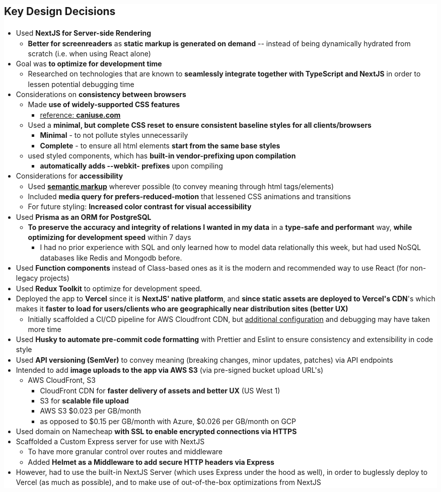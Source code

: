  ## **Key Design Decisions**
- Used **NextJS for Server-side Rendering**
  - **Better for screenreaders** as **static markup is generated on demand** -- instead of being dynamically hydrated from scratch (i.e. when using React alone)
- Goal was **to optimize for development time**
  - Researched on technologies that are known to **seamlessly integrate together with TypeScript and NextJS** in order to lessen potential debugging time
- Considerations on **consistency between browsers**
  - Made **use of widely-supported CSS features** 
    - [reference: **caniuse.com**](https://www.caniuse.com/)
  - Used a **minimal, but complete CSS reset** **to ensure consistent baseline styles for all clients/browsers**
    - **Minimal** - to not pollute styles unnecessarily
    - **Complete** - to ensure all html elements **start from the same base styles**
  - used styled components, which has **built-in vendor-prefixing upon compilation**
    - **automatically adds --webkit- prefixes** upon compiling
- Considerations for **accessibility**
  - Used [**semantic markup**](https://learn-the-web.algonquindesign.ca/topics/html-semantics-cheat-sheet/) wherever possible (to convey meaning through html tags/elements)
  - Included **media query for prefers-reduced-motion** that lessened CSS animations and transitions
  - For future styling: **Increased color contrast for visual accessibility**
- Used **Prisma as an ORM for PostgreSQL**
  - **To preserve the accuracy and integrity of relations I wanted in my data** in a **type-safe and performant** way, **while optimizing for development speed** within 7 days
    - I had no prior experience with SQL and only learned how to model data relationally this week, but had used NoSQL databases like Redis and Mongodb before.
- Used **Function components** instead of Class-based ones as it is the modern and recommended way to use React (for non-legacy projects)
- Used **Redux Toolkit** to optimize for development speed.
- Deployed the app to **Vercel** since it is **NextJS' native platform**, and **since static assets are deployed to Vercel's CDN**'s which makes it **faster to load for users/clients who are geographically near distribution sites (better UX)**
  - Initially scaffolded a CI/CD pipeline for AWS Cloudfront CDN, but [additional configuration](https://gist.github.com/rbalicki2/30e8ee5fb5bc2018923a06c5ea5e3ea5) and debugging may have taken more time
- Used **Husky to automate pre-commit code formatting** with Prettier and Eslint to ensure consistency and extensibility in code style
- Used **API versioning (SemVer)** to convey meaning (breaking changes, minor updates, patches) via API endpoints
- Intended to add **image uploads to the app via AWS S3** (via pre-signed bucket upload URL's)
  - AWS CloudFront, S3
      - CloudFront CDN for **faster delivery of assets and better UX** (US West 1)
      - S3 for **scalable file upload**
      - AWS S3 $0.023 per GB/month
      - as opposed to $0.15 per GB/month with Azure, $0.026 per GB/month on GCP
- Used domain on Namecheap **with SSL to enable encrypted connections via HTTPS**
- Scaffolded a Custom Express server for use with NextJS
  - To have more granular control over routes and middleware
  - Added **Helmet as a Middleware to add secure HTTP headers via Express**
- However, had to use the built-in NextJS Server (which uses Express under the hood as well), in order to buglessly deploy to Vercel (as much as possible), and to make use of out-of-the-box optimizations from NextJS
